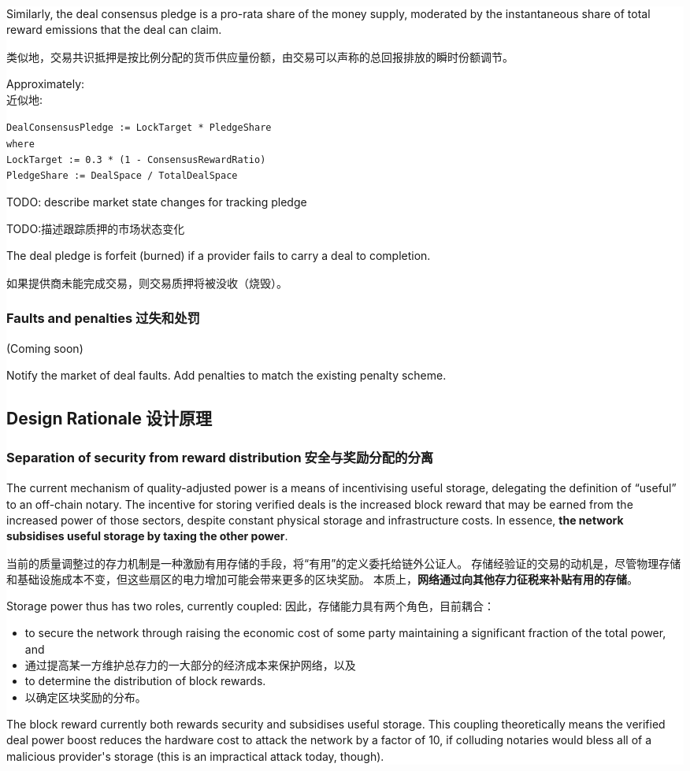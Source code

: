 Similarly, the deal consensus pledge is a pro-rata share of the money supply, moderated by the 
instantaneous share of total reward emissions that the deal can claim.

类似地，交易共识抵押是按比例分配的货币供应量份额，由交易可以声称的总回报排放的瞬时份额调节。

Approximately:  
近似地: 
```
DealConsensusPledge := LockTarget * PledgeShare
where
LockTarget := 0.3 * (1 - ConsensusRewardRatio)
PledgeShare := DealSpace / TotalDealSpace
```

TODO: describe market state changes for tracking pledge

TODO:描述跟踪质押的市场状态变化

The deal pledge is forfeit (burned) if a provider fails to carry a deal to completion.

如果提供商未能完成交易，则交易质押将被没收（烧毁）。

### Faults and penalties 过失和处罚
(Coming soon)

Notify the market of deal faults.
Add penalties to match the existing penalty scheme.

## Design Rationale 设计原理

### Separation of security from reward distribution 安全与奖励分配的分离
The current mechanism of quality-adjusted power is a means of incentivising useful storage, 
delegating the definition of “useful” to an off-chain notary.
The incentive for storing verified deals is the increased block reward that may be earned from the increased power of those sectors,
despite constant physical storage and infrastructure costs. 
In essence, **the network subsidises useful storage by taxing the other power**.

当前的质量调整过的存力机制是一种激励有用存储的手段，将“有用”的定义委托给链外公证人。
存储经验证的交易的动机是，尽管物理存储和基础设施成本不变，但这些扇区的电力增加可能会带来更多的区块奖励。
本质上，**网络通过向其他存力征税来补贴有用的存储**。

Storage power thus has two roles, currently coupled:
因此，存储能力具有两个角色，目前耦合：
- to secure the network through raising the economic cost of some party maintaining a significant fraction of the total power, and
- 通过提高某一方维护总存力的一大部分的经济成本来保护网络，以及
- to determine the distribution of block rewards.
- 以确定区块奖励的分布。

The block reward currently both rewards security and subsidises useful storage. 
This coupling theoretically means the verified deal power boost reduces the hardware cost to attack the network by a factor of 10,
if colluding notaries would bless all of a malicious provider's storage (this is an impractical attack today, though).
